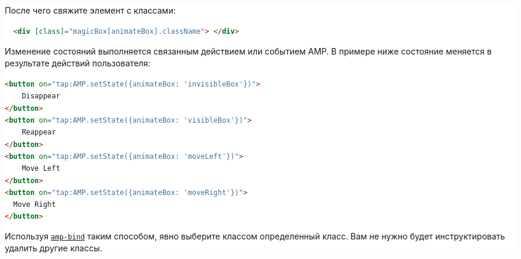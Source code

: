 После чего свяжите элемент с классами:

```html
  <div [class]="magicBox[animateBox].className"> </div>
```

Изменение состояний выполняется связанным действием или событием AMP. В примере ниже состояние меняется в результате действий пользователя:

```html
<button on="tap:AMP.setState({animateBox: 'invisibleBox'})">
    Disappear
</button>
<button on="tap:AMP.setState({animateBox: 'visibleBox'})">
    Reappear
</button>
<button on="tap:AMP.setState({animateBox: 'moveLeft'})">
    Move Left
</button>
<button on="tap:AMP.setState({animateBox: 'moveRight'})">
  Move Right
</button>
```

Используя [`amp-bind`](../../../../documentation/components/reference/amp-bind.md) таким способом, явно выберите классом определенный класс. Вам не нужно будет инструктировать удалить другие классы.
